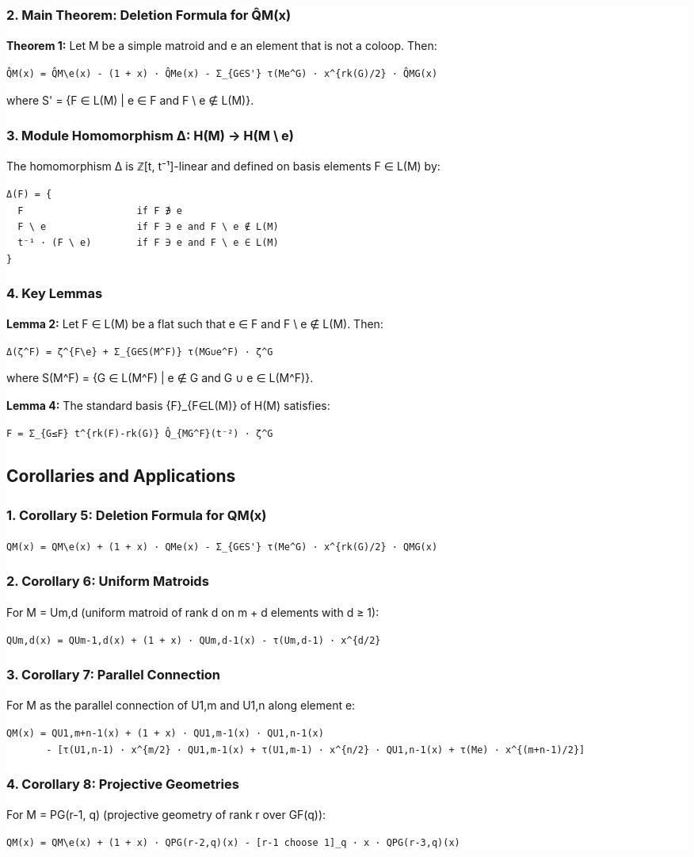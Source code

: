 ### 2. Main Theorem: Deletion Formula for Q̂M(x)
**Theorem 1:** Let M be a simple matroid and e an element that is not a coloop. Then:
```
Q̂M(x) = Q̂M\e(x) - (1 + x) · Q̂Me(x) - Σ_{G∈S'} τ(Me^G) · x^{rk(G)/2} · Q̂MG(x)
```
where S' = {F ∈ L(M) | e ∈ F and F \ e ∉ L(M)}.

### 3. Module Homomorphism Δ: H(M) → H(M \ e)
The homomorphism Δ is ℤ[t, t⁻¹]-linear and defined on basis elements F ∈ L(M) by:
```
Δ(F) = {
  F                    if F ∌ e
  F \ e                if F ∋ e and F \ e ∉ L(M)
  t⁻¹ · (F \ e)        if F ∋ e and F \ e ∈ L(M)
}
```

### 4. Key Lemmas

**Lemma 2:** Let F ∈ L(M) be a flat such that e ∈ F and F \ e ∉ L(M). Then:
```
Δ(ζ^F) = ζ^{F\e} + Σ_{G∈S(M^F)} τ(MG∪e^F) · ζ^G
```
where S(M^F) = {G ∈ L(M^F) | e ∉ G and G ∪ e ∈ L(M^F)}.

**Lemma 4:** The standard basis {F}_{F∈L(M)} of H(M) satisfies:
```
F = Σ_{G≤F} t^{rk(F)-rk(G)} Q̂_{MG^F}(t⁻²) · ζ^G
```

## Corollaries and Applications

### 1. Corollary 5: Deletion Formula for QM(x)
```
QM(x) = QM\e(x) + (1 + x) · QMe(x) - Σ_{G∈S'} τ(Me^G) · x^{rk(G)/2} · QMG(x)
```

### 2. Corollary 6: Uniform Matroids
For M = Um,d (uniform matroid of rank d on m + d elements with d ≥ 1):
```
QUm,d(x) = QUm-1,d(x) + (1 + x) · QUm,d-1(x) - τ(Um,d-1) · x^{d/2}
```

### 3. Corollary 7: Parallel Connection
For M as the parallel connection of U1,m and U1,n along element e:
```
QM(x) = QU1,m+n-1(x) + (1 + x) · QU1,m-1(x) · QU1,n-1(x)
       - [τ(U1,n-1) · x^{m/2} · QU1,m-1(x) + τ(U1,m-1) · x^{n/2} · QU1,n-1(x) + τ(Me) · x^{(m+n-1)/2}]
```

### 4. Corollary 8: Projective Geometries
For M = PG(r-1, q) (projective geometry of rank r over GF(q)):
```
QM(x) = QM\e(x) + (1 + x) · QPG(r-2,q)(x) - [r-1 choose 1]_q · x · QPG(r-3,q)(x)
```
